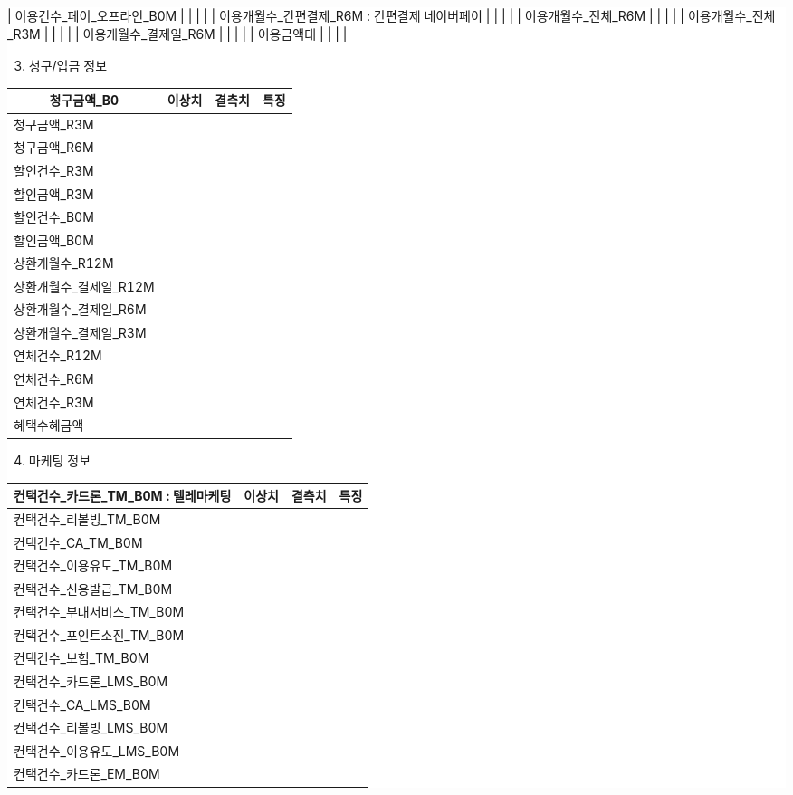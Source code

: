 | 이용건수_페이_오프라인_B0M                     |        |        |      |
| 이용개월수_간편결제_R6M  : 간편결제 네이버페이 |        |        |      |
| 이용개월수_전체_R6M                            |        |        |      |
| 이용개월수_전체_R3M                            |        |        |      |
| 이용개월수_결제일_R6M                          |        |        |      |
| 이용금액대                                     |        |        |      |

3. 청구/입금 정보

| 청구금액_B0            | 이상치 | 결측치 | 특징 |
| ---------------------- | ------ | ------ | ---- |
| 청구금액_R3M           |        |        |      |
| 청구금액_R6M           |        |        |      |
| 할인건수_R3M           |        |        |      |
| 할인금액_R3M           |        |        |      |
| 할인건수_B0M           |        |        |      |
| 할인금액_B0M           |        |        |      |
| 상환개월수_R12M        |        |        |      |
| 상환개월수_결제일_R12M |        |        |      |
| 상환개월수_결제일_R6M  |        |        |      |
| 상환개월수_결제일_R3M  |        |        |      |
| 연체건수_R12M          |        |        |      |
| 연체건수_R6M           |        |        |      |
| 연체건수_R3M           |        |        |      |
| 혜택수혜금액           |        |        |      |

4. 마케팅 정보

| 컨택건수_카드론_TM_B0M  : 텔레마케팅 | 이상치 | 결측치 | 특징 |
| ------------------------------------ | ------ | ------ | ---- |
| 컨택건수_리볼빙_TM_B0M               |        |        |      |
| 컨택건수_CA_TM_B0M                   |        |        |      |
| 컨택건수_이용유도_TM_B0M             |        |        |      |
| 컨택건수_신용발급_TM_B0M             |        |        |      |
| 컨택건수_부대서비스_TM_B0M           |        |        |      |
| 컨택건수_포인트소진_TM_B0M           |        |        |      |
| 컨택건수_보험_TM_B0M                 |        |        |      |
| 컨택건수_카드론_LMS_B0M              |        |        |      |
| 컨택건수_CA_LMS_B0M                  |        |        |      |
| 컨택건수_리볼빙_LMS_B0M              |        |        |      |
| 컨택건수_이용유도_LMS_B0M            |        |        |      |
| 컨택건수_카드론_EM_B0M               |        |        |      |